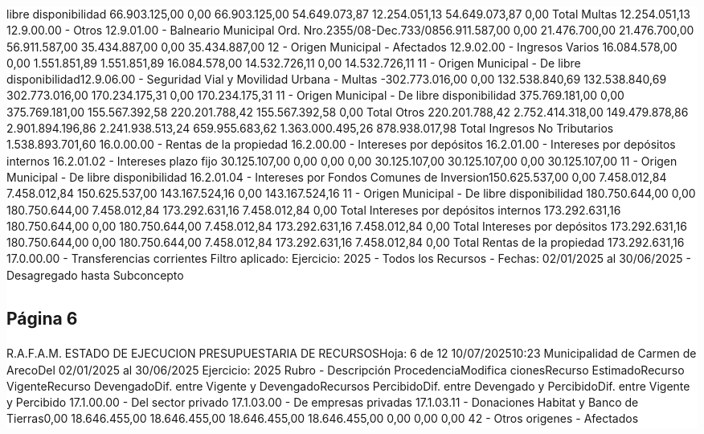 libre disponibilidad
66.903.125,00 0,00 66.903.125,00 54.649.073,87 12.254.051,13 54.649.073,87 0,00 Total Multas 12.254.051,13
12.9.00.00 - Otros
12.9.01.00 - Balneario Municipal Ord.
Nro.2355/08-Dec.733/0856.911.587,00 0,00 21.476.700,00 21.476.700,00 56.911.587,00 35.434.887,00 0,00 35.434.887,00 12 - Origen Municipal -
Afectados
12.9.02.00 - Ingresos Varios 16.084.578,00 0,00 1.551.851,89 1.551.851,89 16.084.578,00 14.532.726,11 0,00 14.532.726,11 11 - Origen Municipal - De
libre disponibilidad12.9.06.00 - Seguridad Vial y Movilidad Urbana -
Multas -302.773.016,00 0,00 132.538.840,69 132.538.840,69 302.773.016,00 170.234.175,31 0,00 170.234.175,31 11 - Origen Municipal - De
libre disponibilidad
375.769.181,00 0,00 375.769.181,00 155.567.392,58 220.201.788,42 155.567.392,58 0,00 Total Otros 220.201.788,42
2.752.414.318,00 149.479.878,86 2.901.894.196,86 2.241.938.513,24 659.955.683,62 1.363.000.495,26 878.938.017,98 Total Ingresos No Tributarios 1.538.893.701,60
16.0.00.00 - Rentas de la propiedad
16.2.00.00 - Intereses por depósitos
16.2.01.00 - Intereses por depósitos internos
16.2.01.02 - Intereses plazo fijo 30.125.107,00 0,00 0,00 0,00 30.125.107,00 30.125.107,00 0,00 30.125.107,00 11 - Origen Municipal - De
libre disponibilidad
16.2.01.04 - Intereses por Fondos Comunes de
Inversion150.625.537,00 0,00 7.458.012,84 7.458.012,84 150.625.537,00 143.167.524,16 0,00 143.167.524,16 11 - Origen Municipal - De
libre disponibilidad
180.750.644,00 0,00 180.750.644,00 7.458.012,84 173.292.631,16 7.458.012,84 0,00 Total Intereses por depósitos internos 173.292.631,16
180.750.644,00 0,00 180.750.644,00 7.458.012,84 173.292.631,16 7.458.012,84 0,00 Total Intereses por depósitos 173.292.631,16
180.750.644,00 0,00 180.750.644,00 7.458.012,84 173.292.631,16 7.458.012,84 0,00 Total Rentas de la propiedad 173.292.631,16
17.0.00.00 - Transferencias corrientes
Filtro aplicado: Ejercicio: 2025 - Todos los Recursos  -  Fechas: 02/01/2025 al 30/06/2025 - Desagregado hasta Subconcepto

## Página 6

R.A.F.A.M.
ESTADO DE EJECUCION PRESUPUESTARIA DE RECURSOSHoja: 6 de 12
10/07/202510:23
Municipalidad de
Carmen de ArecoDel 02/01/2025 al 30/06/2025
Ejercicio: 2025
Rubro - Descripción ProcedenciaModifica
cionesRecurso
EstimadoRecurso
VigenteRecurso
DevengadoDif. entre
Vigente y
DevengadoRecursos
PercibidoDif. entre
Devengado y
PercibidoDif. entre
Vigente y
Percibido
17.1.00.00 - Del sector privado
17.1.03.00 - De empresas privadas
17.1.03.11 - Donaciones Habitat y Banco de
Tierras0,00 18.646.455,00 18.646.455,00 18.646.455,00 18.646.455,00 0,00 0,00 0,00 42 - Otros origenes - Afectados